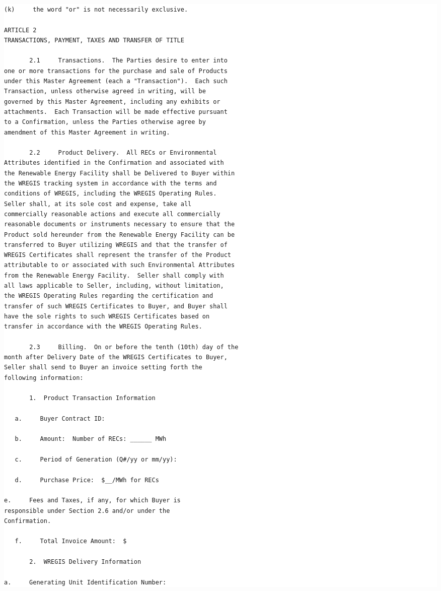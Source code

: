     (k)     the word "or" is not necessarily exclusive.  
  
    ARTICLE 2  
    TRANSACTIONS, PAYMENT, TAXES AND TRANSFER OF TITLE  
  
           2.1     Transactions.  The Parties desire to enter into  
    one or more transactions for the purchase and sale of Products  
    under this Master Agreement (each a "Transaction").  Each such  
    Transaction, unless otherwise agreed in writing, will be  
    governed by this Master Agreement, including any exhibits or  
    attachments.  Each Transaction will be made effective pursuant  
    to a Confirmation, unless the Parties otherwise agree by  
    amendment of this Master Agreement in writing.  
  
           2.2     Product Delivery.  All RECs or Environmental  
    Attributes identified in the Confirmation and associated with  
    the Renewable Energy Facility shall be Delivered to Buyer within  
    the WREGIS tracking system in accordance with the terms and  
    conditions of WREGIS, including the WREGIS Operating Rules.  
    Seller shall, at its sole cost and expense, take all  
    commercially reasonable actions and execute all commercially  
    reasonable documents or instruments necessary to ensure that the  
    Product sold hereunder from the Renewable Energy Facility can be  
    transferred to Buyer utilizing WREGIS and that the transfer of  
    WREGIS Certificates shall represent the transfer of the Product  
    attributable to or associated with such Environmental Attributes  
    from the Renewable Energy Facility.  Seller shall comply with  
    all laws applicable to Seller, including, without limitation,  
    the WREGIS Operating Rules regarding the certification and  
    transfer of such WREGIS Certificates to Buyer, and Buyer shall  
    have the sole rights to such WREGIS Certificates based on  
    transfer in accordance with the WREGIS Operating Rules.  
  
           2.3     Billing.  On or before the tenth (10th) day of the  
    month after Delivery Date of the WREGIS Certificates to Buyer,  
    Seller shall send to Buyer an invoice setting forth the  
    following information:  
  
           1.  Product Transaction Information  
  
       a.     Buyer Contract ID:  
  
       b.     Amount:  Number of RECs: ______ MWh  
  
       c.     Period of Generation (Q#/yy or mm/yy):  
  
       d.     Purchase Price:  $__/MWh for RECs  
  
    e.     Fees and Taxes, if any, for which Buyer is  
    responsible under Section 2.6 and/or under the  
    Confirmation.  
  
       f.     Total Invoice Amount:  $  
  
           2.  WREGIS Delivery Information  
  
    a.     Generating Unit Identification Number:  
  